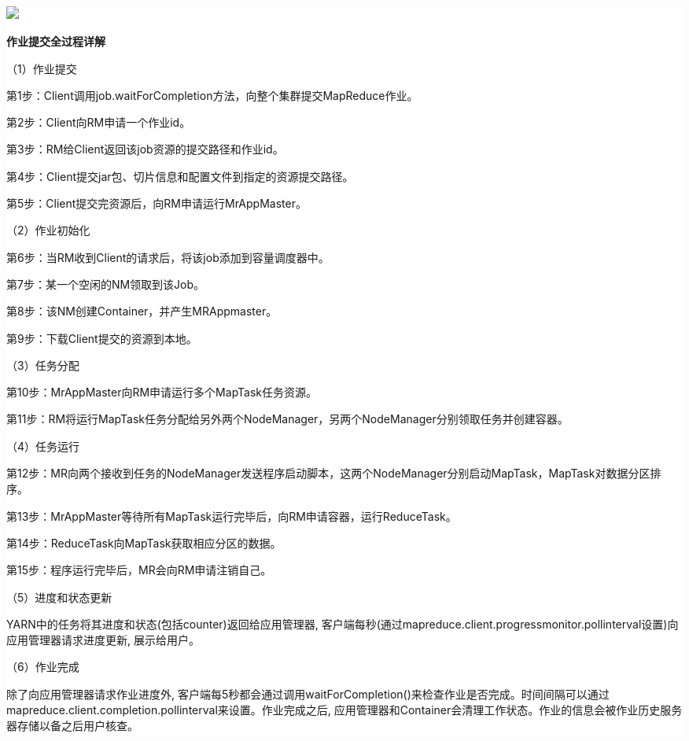 ![](https://tyut.oss-cn-beijing.aliyuncs.com/image/2019-10-24/dbeb9a67-7244-4d37-9d66-f35b147aa1e5.jpg?x-oss-process=style/template01)



**作业提交全过程详解**

（1）作业提交

第1步：Client调用job.waitForCompletion方法，向整个集群提交MapReduce作业。

第2步：Client向RM申请一个作业id。

第3步：RM给Client返回该job资源的提交路径和作业id。

第4步：Client提交jar包、切片信息和配置文件到指定的资源提交路径。

第5步：Client提交完资源后，向RM申请运行MrAppMaster。

（2）作业初始化

第6步：当RM收到Client的请求后，将该job添加到容量调度器中。

第7步：某一个空闲的NM领取到该Job。

第8步：该NM创建Container，并产生MRAppmaster。

第9步：下载Client提交的资源到本地。

（3）任务分配

第10步：MrAppMaster向RM申请运行多个MapTask任务资源。

第11步：RM将运行MapTask任务分配给另外两个NodeManager，另两个NodeManager分别领取任务并创建容器。

（4）任务运行

第12步：MR向两个接收到任务的NodeManager发送程序启动脚本，这两个NodeManager分别启动MapTask，MapTask对数据分区排序。

第13步：MrAppMaster等待所有MapTask运行完毕后，向RM申请容器，运行ReduceTask。

第14步：ReduceTask向MapTask获取相应分区的数据。

第15步：程序运行完毕后，MR会向RM申请注销自己。

（5）进度和状态更新

YARN中的任务将其进度和状态(包括counter)返回给应用管理器, 客户端每秒(通过mapreduce.client.progressmonitor.pollinterval设置)向应用管理器请求进度更新, 展示给用户。

（6）作业完成

除了向应用管理器请求作业进度外, 客户端每5秒都会通过调用waitForCompletion()来检查作业是否完成。时间间隔可以通过mapreduce.client.completion.pollinterval来设置。作业完成之后, 应用管理器和Container会清理工作状态。作业的信息会被作业历史服务器存储以备之后用户核查。


